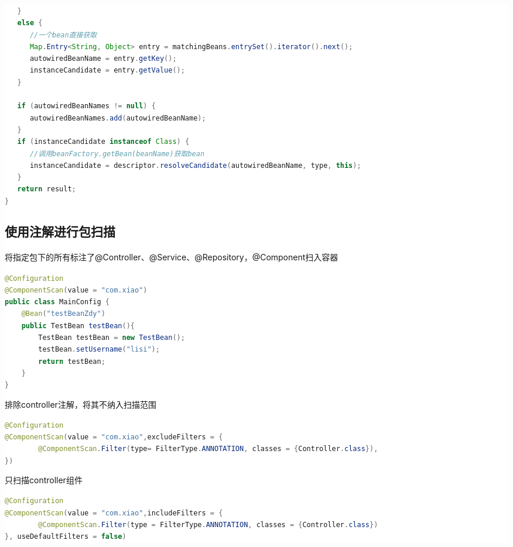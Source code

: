 ```java
   }
   else {
      //一个bean直接获取
      Map.Entry<String, Object> entry = matchingBeans.entrySet().iterator().next();
      autowiredBeanName = entry.getKey();
      instanceCandidate = entry.getValue();
   }

   if (autowiredBeanNames != null) {
      autowiredBeanNames.add(autowiredBeanName);
   }
   if (instanceCandidate instanceof Class) {
      //调用beanFactory.getBean(beanName)获取bean
      instanceCandidate = descriptor.resolveCandidate(autowiredBeanName, type, this);
   }
   return result;
}
```

## 使用注解进行包扫描

将指定包下的所有标注了@Controller、@Service、@Repository，@Component扫入容器

```java
@Configuration
@ComponentScan(value = "com.xiao")
public class MainConfig {
    @Bean("testBeanZdy")
    public TestBean testBean(){
        TestBean testBean = new TestBean();
        testBean.setUsername("lisi");
        return testBean;
    }
}
```

排除controller注解，将其不纳入扫描范围

```java
@Configuration
@ComponentScan(value = "com.xiao",excludeFilters = {
        @ComponentScan.Filter(type= FilterType.ANNOTATION, classes = {Controller.class}),
})
```

只扫描controller组件

```java
@Configuration
@ComponentScan(value = "com.xiao",includeFilters = {
        @ComponentScan.Filter(type = FilterType.ANNOTATION, classes = {Controller.class})
}, useDefaultFilters = false)
```
